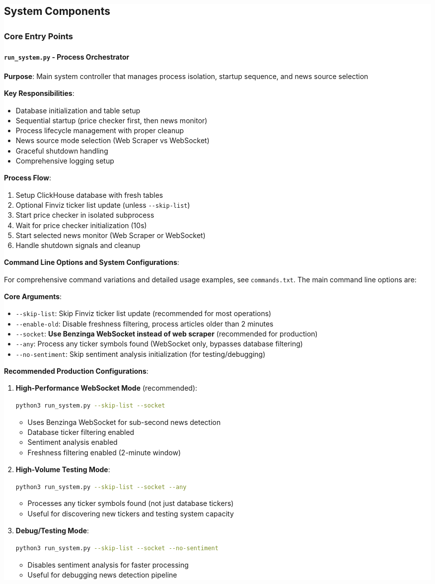 ## System Components

### Core Entry Points

#### `run_system.py` - Process Orchestrator
**Purpose**: Main system controller that manages process isolation, startup sequence, and news source selection

**Key Responsibilities**:
- Database initialization and table setup
- Sequential startup (price checker first, then news monitor)
- Process lifecycle management with proper cleanup
- News source mode selection (Web Scraper vs WebSocket)
- Graceful shutdown handling
- Comprehensive logging setup

**Process Flow**:
1. Setup ClickHouse database with fresh tables
2. Optional Finviz ticker list update (unless `--skip-list`)
3. Start price checker in isolated subprocess
4. Wait for price checker initialization (10s)
5. Start selected news monitor (Web Scraper or WebSocket)
6. Handle shutdown signals and cleanup

**Command Line Options and System Configurations**:

For comprehensive command variations and detailed usage examples, see `commands.txt`. The main command line options are:

**Core Arguments**:
- `--skip-list`: Skip Finviz ticker list update (recommended for most operations)
- `--enable-old`: Disable freshness filtering, process articles older than 2 minutes
- `--socket`: **Use Benzinga WebSocket instead of web scraper** (recommended for production)
- `--any`: Process any ticker symbols found (WebSocket only, bypasses database filtering)
- `--no-sentiment`: Skip sentiment analysis initialization (for testing/debugging)

**Recommended Production Configurations**:

1. **High-Performance WebSocket Mode** (recommended):
   ```bash
   python3 run_system.py --skip-list --socket
   ```
   - Uses Benzinga WebSocket for sub-second news detection
   - Database ticker filtering enabled
   - Sentiment analysis enabled
   - Freshness filtering enabled (2-minute window)

2. **High-Volume Testing Mode**:
   ```bash
   python3 run_system.py --skip-list --socket --any
   ```
   - Processes any ticker symbols found (not just database tickers)
   - Useful for discovering new tickers and testing system capacity

3. **Debug/Testing Mode**:
   ```bash
   python3 run_system.py --skip-list --socket --no-sentiment
   ```
   - Disables sentiment analysis for faster processing
   - Useful for debugging news detection pipeline

